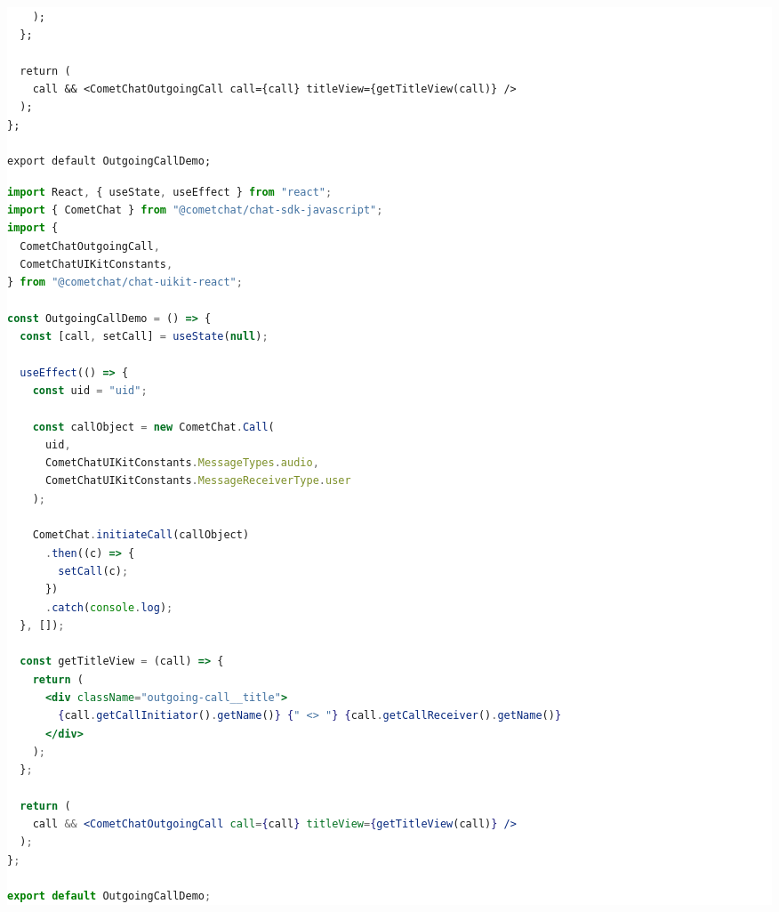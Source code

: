 ```tsx
    );
  };

  return (
    call && <CometChatOutgoingCall call={call} titleView={getTitleView(call)} />
  );
};

export default OutgoingCallDemo;
```

</TabItem>
<TabItem value="JavaScript" label="JavaScript">

```jsx
import React, { useState, useEffect } from "react";
import { CometChat } from "@cometchat/chat-sdk-javascript";
import {
  CometChatOutgoingCall,
  CometChatUIKitConstants,
} from "@cometchat/chat-uikit-react";

const OutgoingCallDemo = () => {
  const [call, setCall] = useState(null);

  useEffect(() => {
    const uid = "uid";

    const callObject = new CometChat.Call(
      uid,
      CometChatUIKitConstants.MessageTypes.audio,
      CometChatUIKitConstants.MessageReceiverType.user
    );

    CometChat.initiateCall(callObject)
      .then((c) => {
        setCall(c);
      })
      .catch(console.log);
  }, []);

  const getTitleView = (call) => {
    return (
      <div className="outgoing-call__title">
        {call.getCallInitiator().getName()} {" <> "} {call.getCallReceiver().getName()}
      </div>
    );
  };

  return (
    call && <CometChatOutgoingCall call={call} titleView={getTitleView(call)} />
  );
};

export default OutgoingCallDemo;
```
